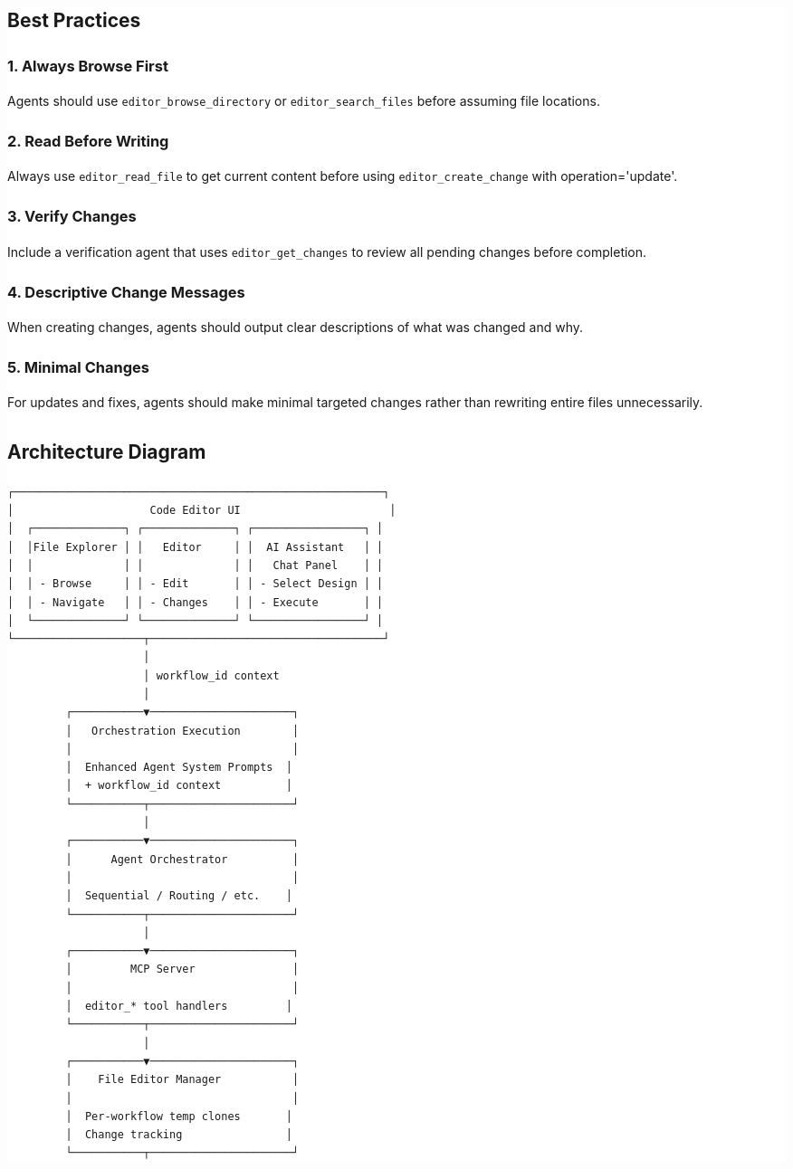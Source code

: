 ## Best Practices

### 1. Always Browse First
Agents should use `editor_browse_directory` or `editor_search_files` before assuming file locations.

### 2. Read Before Writing
Always use `editor_read_file` to get current content before using `editor_create_change` with operation='update'.

### 3. Verify Changes
Include a verification agent that uses `editor_get_changes` to review all pending changes before completion.

### 4. Descriptive Change Messages
When creating changes, agents should output clear descriptions of what was changed and why.

### 5. Minimal Changes
For updates and fixes, agents should make minimal targeted changes rather than rewriting entire files unnecessarily.

## Architecture Diagram

```
┌─────────────────────────────────────────────────────────┐
│                     Code Editor UI                       │
│  ┌──────────────┐ ┌──────────────┐ ┌─────────────────┐ │
│  │File Explorer │ │   Editor     │ │  AI Assistant   │ │
│  │              │ │              │ │   Chat Panel    │ │
│  │ - Browse     │ │ - Edit       │ │ - Select Design │ │
│  │ - Navigate   │ │ - Changes    │ │ - Execute       │ │
│  └──────────────┘ └──────────────┘ └─────────────────┘ │
└────────────────────┬────────────────────────────────────┘
                     │
                     │ workflow_id context
                     │
         ┌───────────▼──────────────────────┐
         │   Orchestration Execution        │
         │                                  │
         │  Enhanced Agent System Prompts  │
         │  + workflow_id context          │
         └───────────┬──────────────────────┘
                     │
         ┌───────────▼──────────────────────┐
         │      Agent Orchestrator          │
         │                                  │
         │  Sequential / Routing / etc.    │
         └───────────┬──────────────────────┘
                     │
         ┌───────────▼──────────────────────┐
         │         MCP Server               │
         │                                  │
         │  editor_* tool handlers         │
         └───────────┬──────────────────────┘
                     │
         ┌───────────▼──────────────────────┐
         │    File Editor Manager           │
         │                                  │
         │  Per-workflow temp clones       │
         │  Change tracking                │
         └───────────┬──────────────────────┘
```